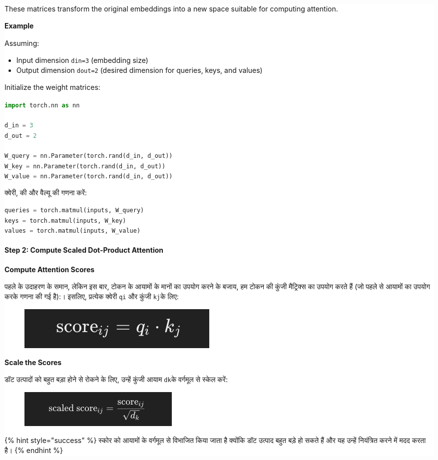 These matrices transform the original embeddings into a new space suitable for computing attention.

**Example**

Assuming:

* Input dimension `din=3` (embedding size)
* Output dimension `dout=2` (desired dimension for queries, keys, and values)

Initialize the weight matrices:
```python
import torch.nn as nn

d_in = 3
d_out = 2

W_query = nn.Parameter(torch.rand(d_in, d_out))
W_key = nn.Parameter(torch.rand(d_in, d_out))
W_value = nn.Parameter(torch.rand(d_in, d_out))
```
क्वेरी, की और वैल्यू की गणना करें:
```python
queries = torch.matmul(inputs, W_query)
keys = torch.matmul(inputs, W_key)
values = torch.matmul(inputs, W_value)
```
#### Step 2: Compute Scaled Dot-Product Attention

**Compute Attention Scores**

पहले के उदाहरण के समान, लेकिन इस बार, टोकन के आयामों के मानों का उपयोग करने के बजाय, हम टोकन की कुंजी मैट्रिक्स का उपयोग करते हैं (जो पहले से आयामों का उपयोग करके गणना की गई है):। इसलिए, प्रत्येक क्वेरी `qi`​ और कुंजी `kj​` के लिए:

<figure><img src="../../.gitbook/assets/image (12).png" alt=""><figcaption></figcaption></figure>

**Scale the Scores**

डॉट उत्पादों को बहुत बड़ा होने से रोकने के लिए, उन्हें कुंजी आयाम `dk`​ के वर्गमूल से स्केल करें:

<figure><img src="../../.gitbook/assets/image (13).png" alt="" width="295"><figcaption></figcaption></figure>

{% hint style="success" %}
स्कोर को आयामों के वर्गमूल से विभाजित किया जाता है क्योंकि डॉट उत्पाद बहुत बड़े हो सकते हैं और यह उन्हें नियंत्रित करने में मदद करता है।
{% endhint %}
